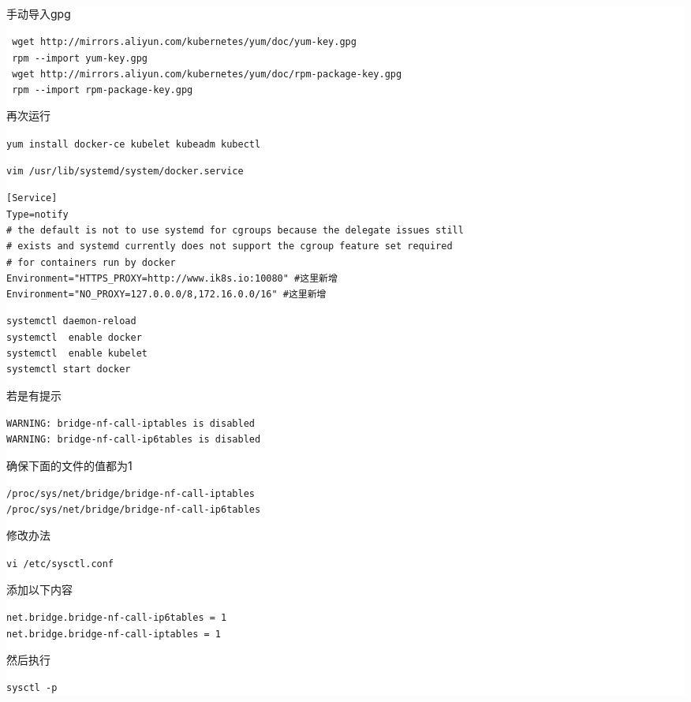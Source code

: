 手动导入gpg
```
 wget http://mirrors.aliyun.com/kubernetes/yum/doc/yum-key.gpg
 rpm --import yum-key.gpg
 wget http://mirrors.aliyun.com/kubernetes/yum/doc/rpm-package-key.gpg
 rpm --import rpm-package-key.gpg
```

再次运行
```bash
yum install docker-ce kubelet kubeadm kubectl
```


```
vim /usr/lib/systemd/system/docker.service
```

```
[Service]
Type=notify
# the default is not to use systemd for cgroups because the delegate issues still
# exists and systemd currently does not support the cgroup feature set required
# for containers run by docker
Environment="HTTPS_PROXY=http://www.ik8s.io:10080" #这里新增
Environment="NO_PROXY=127.0.0.0/8,172.16.0.0/16" #这里新增
```

```bash
systemctl daemon-reload
systemctl  enable docker
systemctl  enable kubelet
systemctl start docker
```

若是有提示
```
WARNING: bridge-nf-call-iptables is disabled
WARNING: bridge-nf-call-ip6tables is disabled
```
确保下面的文件的值都为1
```
/proc/sys/net/bridge/bridge-nf-call-iptables
/proc/sys/net/bridge/bridge-nf-call-ip6tables
```

修改办法
```
vi /etc/sysctl.conf
```
添加以下内容
```
net.bridge.bridge-nf-call-ip6tables = 1
net.bridge.bridge-nf-call-iptables = 1
```
然后执行
```
sysctl -p
```
